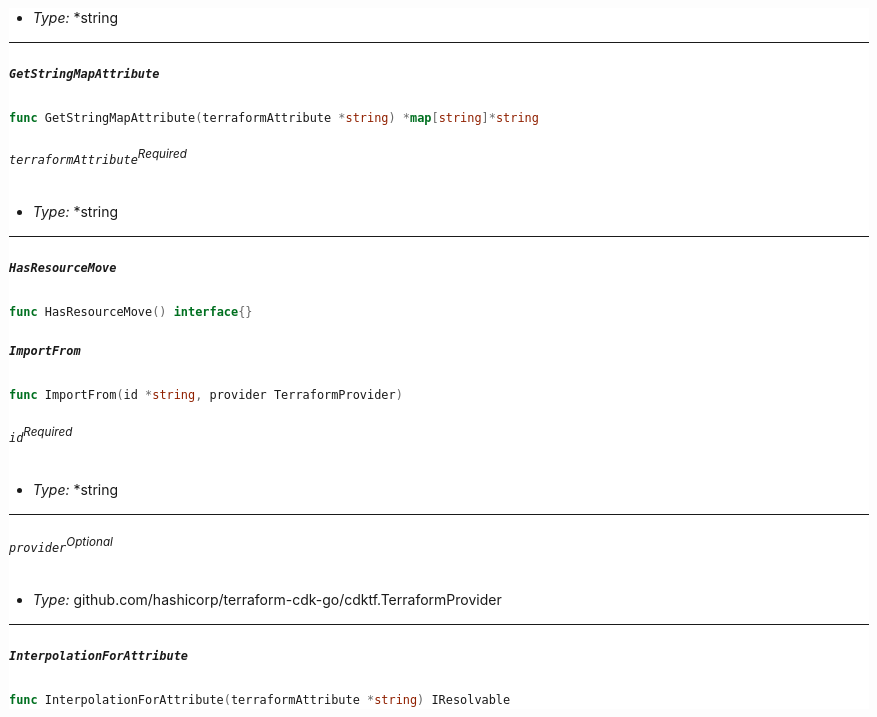- *Type:* *string

---

##### `GetStringMapAttribute` <a name="GetStringMapAttribute" id="@cdktf/provider-launchdarkly.environment.Environment.getStringMapAttribute"></a>

```go
func GetStringMapAttribute(terraformAttribute *string) *map[string]*string
```

###### `terraformAttribute`<sup>Required</sup> <a name="terraformAttribute" id="@cdktf/provider-launchdarkly.environment.Environment.getStringMapAttribute.parameter.terraformAttribute"></a>

- *Type:* *string

---

##### `HasResourceMove` <a name="HasResourceMove" id="@cdktf/provider-launchdarkly.environment.Environment.hasResourceMove"></a>

```go
func HasResourceMove() interface{}
```

##### `ImportFrom` <a name="ImportFrom" id="@cdktf/provider-launchdarkly.environment.Environment.importFrom"></a>

```go
func ImportFrom(id *string, provider TerraformProvider)
```

###### `id`<sup>Required</sup> <a name="id" id="@cdktf/provider-launchdarkly.environment.Environment.importFrom.parameter.id"></a>

- *Type:* *string

---

###### `provider`<sup>Optional</sup> <a name="provider" id="@cdktf/provider-launchdarkly.environment.Environment.importFrom.parameter.provider"></a>

- *Type:* github.com/hashicorp/terraform-cdk-go/cdktf.TerraformProvider

---

##### `InterpolationForAttribute` <a name="InterpolationForAttribute" id="@cdktf/provider-launchdarkly.environment.Environment.interpolationForAttribute"></a>

```go
func InterpolationForAttribute(terraformAttribute *string) IResolvable
```
